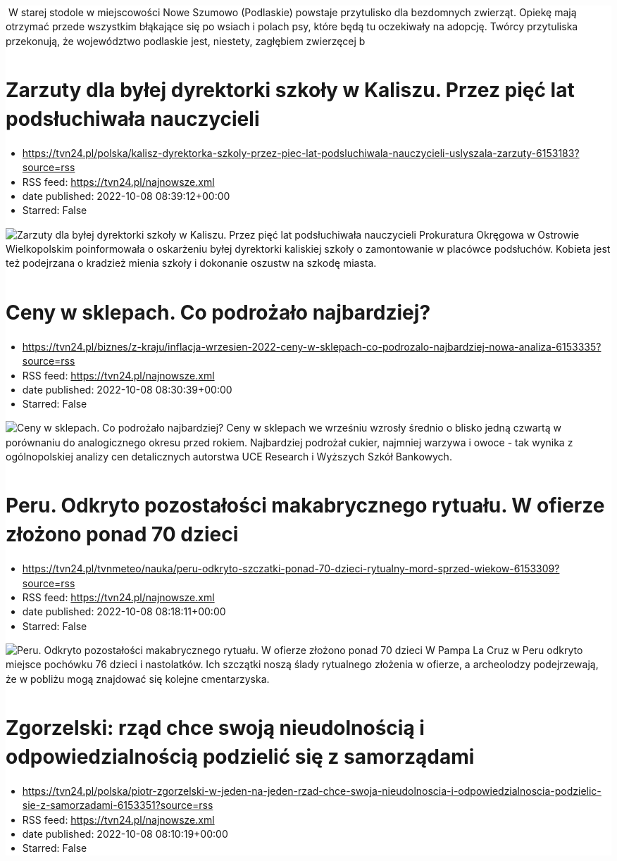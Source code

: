 <img alt="" src="https://tvn24.pl/najnowsze/cdn-zdjecie-srty81-magdalena-smosarska-mowi-ze-w-powstanie-przytuliska-trzeba-jeszcze-wlozyc-duzo-pracy-6152175/alternates/LANDSCAPE_1280" />
    W starej stodole w miejscowości Nowe Szumowo (Podlaskie) powstaje przytulisko dla bezdomnych zwierząt. Opiekę mają otrzymać przede wszystkim błąkające się po wsiach i polach psy, które będą tu oczekiwały na adopcję. Twórcy przytuliska przekonują, że województwo podlaskie jest, niestety, zagłębiem zwierzęcej b

# Zarzuty dla byłej dyrektorki szkoły w Kaliszu. Przez pięć lat podsłuchiwała nauczycieli
 - https://tvn24.pl/polska/kalisz-dyrektorka-szkoly-przez-piec-lat-podsluchiwala-nauczycieli-uslyszala-zarzuty-6153183?source=rss
 - RSS feed: https://tvn24.pl/najnowsze.xml
 - date published: 2022-10-08 08:39:12+00:00
 - Starred: False

<img alt="Zarzuty dla byłej dyrektorki szkoły w Kaliszu. Przez pięć lat podsłuchiwała nauczycieli" src="https://tvn24.pl/najnowsze/cdn-zdjecie-zjyj02-kal-2-6153371/alternates/LANDSCAPE_1280" />
    Prokuratura Okręgowa w Ostrowie Wielkopolskim poinformowała o oskarżeniu byłej dyrektorki kaliskiej szkoły o zamontowanie w placówce podsłuchów. Kobieta jest też podejrzana o kradzież mienia szkoły i dokonanie oszustw na szkodę miasta.

# Ceny w sklepach. Co podrożało najbardziej?
 - https://tvn24.pl/biznes/z-kraju/inflacja-wrzesien-2022-ceny-w-sklepach-co-podrozalo-najbardziej-nowa-analiza-6153335?source=rss
 - RSS feed: https://tvn24.pl/najnowsze.xml
 - date published: 2022-10-08 08:30:39+00:00
 - Starred: False

<img alt="Ceny w sklepach. Co podrożało najbardziej?" src="https://tvn24.pl/najnowsze/cdn-zdjecie-cgp0xx-sklep-zakupy-koszyk-shutterstock1474739102-5754031/alternates/LANDSCAPE_1280" />
    Ceny w sklepach we wrześniu wzrosły średnio o blisko jedną czwartą w porównaniu do analogicznego okresu przed rokiem. Najbardziej podrożał cukier, najmniej warzywa i owoce - tak wynika z ogólnopolskiej analizy cen detalicznych autorstwa UCE Research i Wyższych Szkół Bankowych.

# Peru. Odkryto pozostałości makabrycznego rytuału. W ofierze złożono ponad 70 dzieci
 - https://tvn24.pl/tvnmeteo/nauka/peru-odkryto-szczatki-ponad-70-dzieci-rytualny-mord-sprzed-wiekow-6153309?source=rss
 - RSS feed: https://tvn24.pl/najnowsze.xml
 - date published: 2022-10-08 08:18:11+00:00
 - Starred: False

<img alt="Peru. Odkryto pozostałości makabrycznego rytuału. W ofierze złożono ponad 70 dzieci " src="https://tvn24.pl/tvnmeteo/najnowsze/cdn-zdjecie-xnw8pb-chan-chan-stolica-kultury-chimu-6153316/alternates/LANDSCAPE_1280" />
    W Pampa La Cruz w Peru odkryto miejsce pochówku 76 dzieci i nastolatków. Ich szczątki noszą ślady rytualnego złożenia w ofierze, a archeolodzy podejrzewają, że w pobliżu mogą znajdować się kolejne cmentarzyska.

# Zgorzelski: rząd chce swoją nieudolnością i odpowiedzialnością podzielić się z samorządami
 - https://tvn24.pl/polska/piotr-zgorzelski-w-jeden-na-jeden-rzad-chce-swoja-nieudolnoscia-i-odpowiedzialnoscia-podzielic-sie-z-samorzadami-6153351?source=rss
 - RSS feed: https://tvn24.pl/najnowsze.xml
 - date published: 2022-10-08 08:10:19+00:00
 - Starred: False
